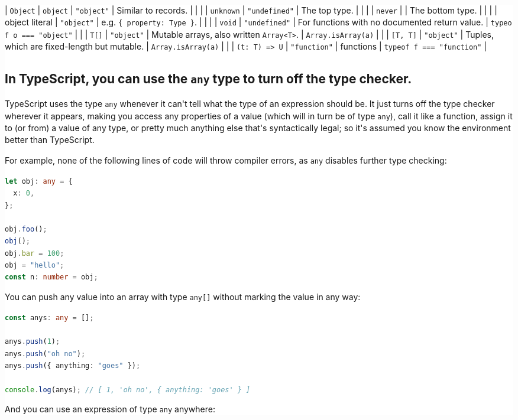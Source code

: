 | `Object`           | `object`           | `"object"`            | Similar to records.                            |                                    |
|                    | `unknown`          | `"undefined"`         | The top type.                                  |                                    |
|                    | `never`            |                       | The bottom type.                               |                                    |
|                    | object literal     | `"object"`            | e.g. `{ property: Type }`.                     |                                    |
|                    | `void`             | `"undefined"`         | For functions with no documented return value. | `typeof o === "object"`            |
|                    | `T[]`              | `"object"`            | Mutable arrays, also written `Array<T>`.       | `Array.isArray(a)`                 |
|                    | `[T, T]`           | `"object"`            | Tuples, which are fixed-length but mutable.    | `Array.isArray(a)`                 |
|                    | `(t: T) => U`      | `"function"`          | functions                                      | `typeof f === "function"`          |

## In TypeScript, you can use the `any` type to turn off the type checker.

TypeScript uses the type `any` whenever it can't tell what the type of an
expression should be. It just turns off the type checker wherever it appears,
making you access any properties of a value
(which will in turn be of type `any`), call it like a function, assign it to
(or from) a value of any type, or pretty much anything else that's syntactically
legal; so it's assumed you know the environment better than TypeScript.

For example, none of the following lines of code will throw compiler errors, as
`any` disables further type checking:

```ts
let obj: any = {
  x: 0,
};

obj.foo();
obj();
obj.bar = 100;
obj = "hello";
const n: number = obj;
```

You can push any value into an array with type `any[]` without marking the value
in any way:

```ts
const anys: any = [];

anys.push(1);
anys.push("oh no");
anys.push({ anything: "goes" });

console.log(anys); // [ 1, 'oh no', { anything: 'goes' } ]
```

And you can use an expression of type `any` anywhere:
